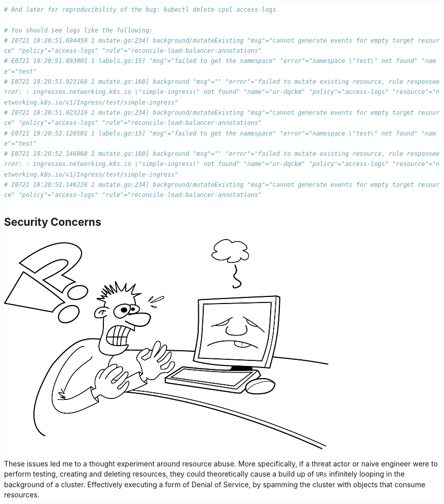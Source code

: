 ```bash title="infinite-bug-demo.sh"
# And later for reproducibility of the bug: kubectl delete cpol access-logs

# You should see logs like the following:
# I0721 19:20:51.694459 1 mutate.go:234] background/mutateExisting "msg"="cannot generate events for empty target resource" "policy"="access-logs" "rule"="reconcile-load-balancer-annotations"
# E0721 19:20:51.893001 1 labels.go:15] "msg"="failed to get the namespace" "error"="namespace \"test\" not found" "name"="test"
# E0721 19:20:51.923168 1 mutate.go:160] background "msg"="" "error"="failed to mutate existing resource, rule responseerror: : ingresses.networking.k8s.io \"simple-ingress\" not found" "name"="ur-dqckm" "policy"="access-logs" "resource"="networking.k8s.io/v1/Ingress/test/simple-ingress"
# I0721 19:20:51.923219 1 mutate.go:234] background/mutateExisting "msg"="cannot generate events for empty target resource" "policy"="access-logs" "rule"="reconcile-load-balancer-annotations"
# E0721 19:20:52.120501 1 labels.go:15] "msg"="failed to get the namespace" "error"="namespace \"test\" not found" "name"="test"
# E0721 19:20:52.146068 1 mutate.go:160] background "msg"="" "error"="failed to mutate existing resource, rule responseerror: : ingresses.networking.k8s.io \"simple-ingress\" not found" "name"="ur-dqckm" "policy"="access-logs" "resource"="networking.k8s.io/v1/Ingress/test/simple-ingress"
# I0721 19:20:52.146228 1 mutate.go:234] background/mutateExisting "msg"="cannot generate events for empty target resource" "policy"="access-logs" "rule"="reconcile-load-balancer-annotations"
```

## Security Concerns

![Image of Animated Broken Computer and a Perplexed End User by OpenClipart-Vectors from Pixabay (edited with GIMP for visual clarity in dark mode)](./computer-problem.png)

These issues led me to a thought experiment around resource abuse. More
specifically, if a threat actor or naive engineer were to perform testing,
creating and deleting resources, they could theoretically cause a build up of
`URs` infinitely looping in the background of a cluster. Effectively
executing a form of Denial of Service, by spamming the cluster with objects that
consume resources.
